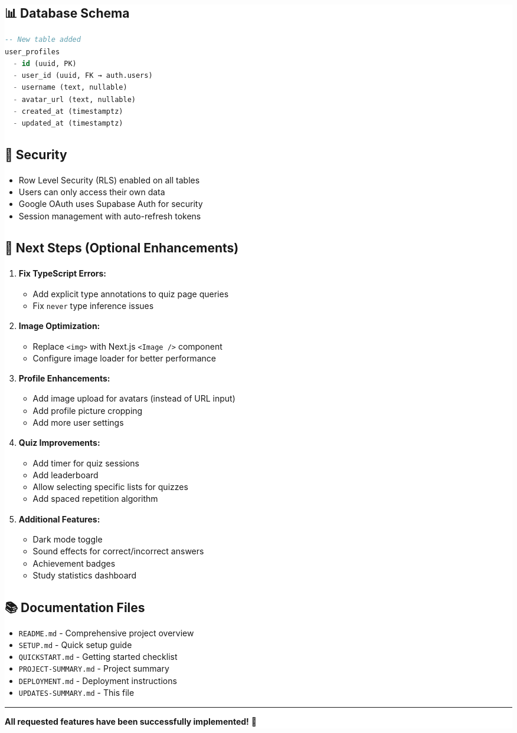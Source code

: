 ## 📊 Database Schema

```sql
-- New table added
user_profiles
  - id (uuid, PK)
  - user_id (uuid, FK → auth.users)
  - username (text, nullable)
  - avatar_url (text, nullable)
  - created_at (timestamptz)
  - updated_at (timestamptz)
```

## 🔐 Security

- Row Level Security (RLS) enabled on all tables
- Users can only access their own data
- Google OAuth uses Supabase Auth for security
- Session management with auto-refresh tokens

## 🎯 Next Steps (Optional Enhancements)

1. **Fix TypeScript Errors:**
   - Add explicit type annotations to quiz page queries
   - Fix `never` type inference issues

2. **Image Optimization:**
   - Replace `<img>` with Next.js `<Image />` component
   - Configure image loader for better performance

3. **Profile Enhancements:**
   - Add image upload for avatars (instead of URL input)
   - Add profile picture cropping
   - Add more user settings

4. **Quiz Improvements:**
   - Add timer for quiz sessions
   - Add leaderboard
   - Allow selecting specific lists for quizzes
   - Add spaced repetition algorithm

5. **Additional Features:**
   - Dark mode toggle
   - Sound effects for correct/incorrect answers
   - Achievement badges
   - Study statistics dashboard

## 📚 Documentation Files

- `README.md` - Comprehensive project overview
- `SETUP.md` - Quick setup guide
- `QUICKSTART.md` - Getting started checklist
- `PROJECT-SUMMARY.md` - Project summary
- `DEPLOYMENT.md` - Deployment instructions
- `UPDATES-SUMMARY.md` - This file

---

**All requested features have been successfully implemented!** 🎉
